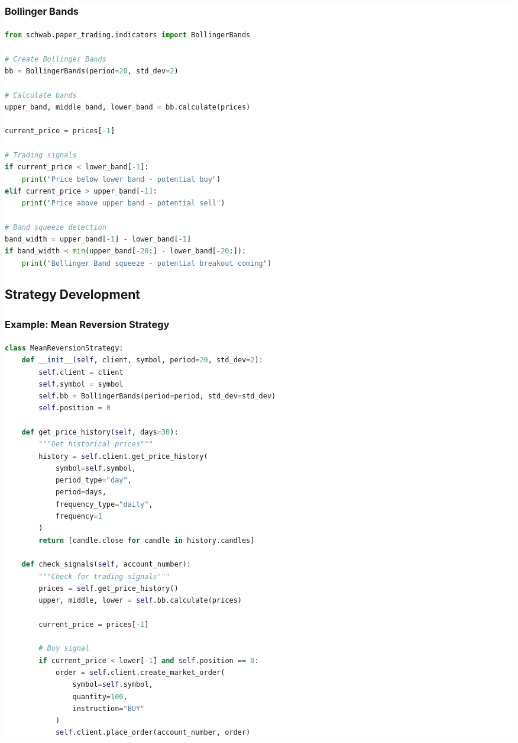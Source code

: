 ### Bollinger Bands

```python
from schwab.paper_trading.indicators import BollingerBands

# Create Bollinger Bands
bb = BollingerBands(period=20, std_dev=2)

# Calculate bands
upper_band, middle_band, lower_band = bb.calculate(prices)

current_price = prices[-1]

# Trading signals
if current_price < lower_band[-1]:
    print("Price below lower band - potential buy")
elif current_price > upper_band[-1]:
    print("Price above upper band - potential sell")

# Band squeeze detection
band_width = upper_band[-1] - lower_band[-1]
if band_width < min(upper_band[-20:] - lower_band[-20:]):
    print("Bollinger Band squeeze - potential breakout coming")
```

## Strategy Development

### Example: Mean Reversion Strategy

```python
class MeanReversionStrategy:
    def __init__(self, client, symbol, period=20, std_dev=2):
        self.client = client
        self.symbol = symbol
        self.bb = BollingerBands(period=period, std_dev=std_dev)
        self.position = 0
        
    def get_price_history(self, days=30):
        """Get historical prices"""
        history = self.client.get_price_history(
            symbol=self.symbol,
            period_type="day",
            period=days,
            frequency_type="daily",
            frequency=1
        )
        return [candle.close for candle in history.candles]
    
    def check_signals(self, account_number):
        """Check for trading signals"""
        prices = self.get_price_history()
        upper, middle, lower = self.bb.calculate(prices)
        
        current_price = prices[-1]
        
        # Buy signal
        if current_price < lower[-1] and self.position == 0:
            order = self.client.create_market_order(
                symbol=self.symbol,
                quantity=100,
                instruction="BUY"
            )
            self.client.place_order(account_number, order)
```